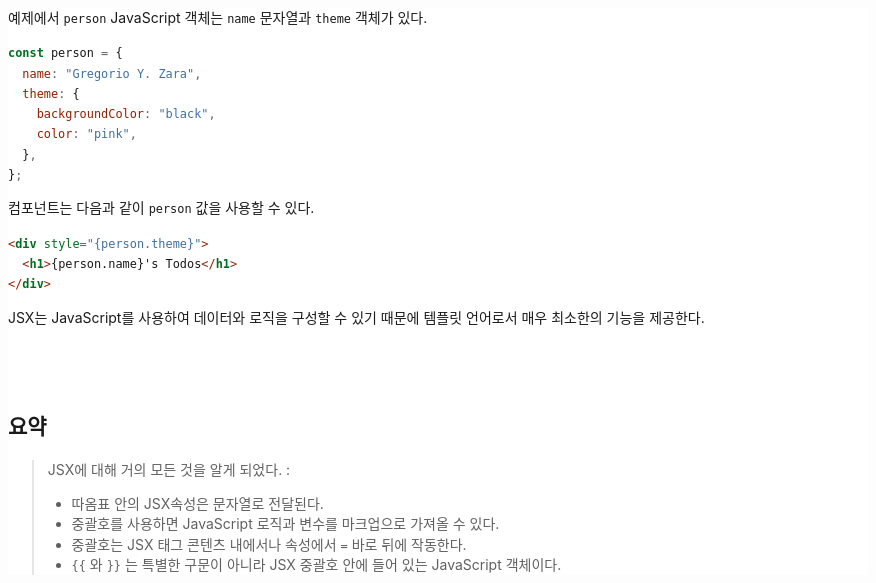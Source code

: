 예제에서 `person` JavaScript 객체는 `name` 문자열과 `theme` 객체가 있다.

```jsx
const person = {
  name: "Gregorio Y. Zara",
  theme: {
    backgroundColor: "black",
    color: "pink",
  },
};
```

컴포넌트는 다음과 같이 `person` 값을 사용할 수 있다.

```html
<div style="{person.theme}">
  <h1>{person.name}'s Todos</h1>
</div>
```

JSX는 JavaScript를 사용하여 데이터와 로직을 구성할 수 있기 때문에 템플릿 언어로서 매우 최소한의 기능을 제공한다.

</br>
</br>

## 요약

> JSX에 대해 거의 모든 것을 알게 되었다. :
>
> - 따옴표 안의 JSX속성은 문자열로 전달된다.
> - 중괄호를 사용하면 JavaScript 로직과 변수를 마크업으로 가져올 수 있다.
> - 중괄호는 JSX 태그 콘텐츠 내에서나 속성에서 `=` 바로 뒤에 작동한다.
> - `{{` 와 `}}` 는 특별한 구문이 아니라 JSX 중괄호 안에 들어 있는 JavaScript 객체이다.
